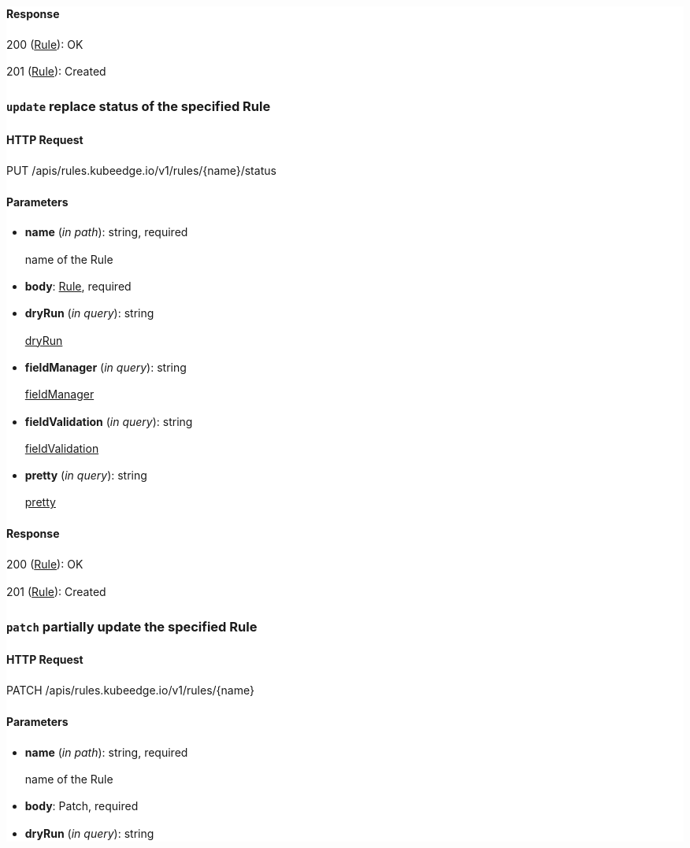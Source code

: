 #### Response

200 ([Rule](../rules-resources/rule-v1#rule)): OK

201 ([Rule](../rules-resources/rule-v1#rule)): Created

### `update` replace status of the specified Rule

#### HTTP Request

PUT /apis/rules.kubeedge.io/v1/rules/{name}/status

#### Parameters

- **name** (*in path*): string, required

  name of the Rule

- **body**: [Rule](../rules-resources/rule-v1#rule), required

  

- **dryRun** (*in query*): string

  [dryRun](../common-parameter/common-parameters#dryrun)

- **fieldManager** (*in query*): string

  [fieldManager](../common-parameter/common-parameters#fieldmanager)

- **fieldValidation** (*in query*): string

  [fieldValidation](../common-parameter/common-parameters#fieldvalidation)

- **pretty** (*in query*): string

  [pretty](../common-parameter/common-parameters#pretty)

#### Response

200 ([Rule](../rules-resources/rule-v1#rule)): OK

201 ([Rule](../rules-resources/rule-v1#rule)): Created

### `patch` partially update the specified Rule

#### HTTP Request

PATCH /apis/rules.kubeedge.io/v1/rules/{name}

#### Parameters

- **name** (*in path*): string, required

  name of the Rule

- **body**: Patch, required

  

- **dryRun** (*in query*): string
